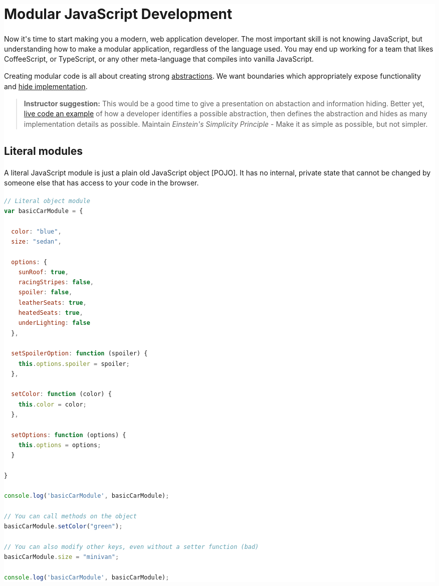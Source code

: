 # Modular JavaScript Development

Now it's time to start making you a modern, web application developer. The most important skill is not knowing JavaScript, but understanding how to make a modular application, regardless of the language used. You may end up working for a team that likes CoffeeScript, or TypeScript, or any other meta-language that compiles into vanilla JavaScript.

Creating modular code is all about creating strong [abstractions](https://en.wikipedia.org/wiki/Abstraction_(computer_science)). We want boundaries which appropriately expose functionality and [hide implementation](https://stackoverflow.com/a/8694874/435409).

> **Instructor suggestion:** This would be a good time to give a presentation on abstaction and information hiding. Better yet, [live code an example](sample/simplistic.js) of how a developer identifies a possible abstraction, then defines the abstraction and hides as many implementation details as possible. Maintain *Einstein's Simplicity Principle* - Make it as simple as possible, but not simpler.


## Literal modules

A literal JavaScript module is just a plain old JavaScript object [POJO]. It has no internal, private state that cannot be changed by someone else that has access to your code in the browser.

```js
// Literal object module
var basicCarModule = {

  color: "blue",
  size: "sedan",

  options: {
    sunRoof: true,
    racingStripes: false,
    spoiler: false,
    leatherSeats: true,
    heatedSeats: true,
    underLighting: false
  },

  setSpoilerOption: function (spoiler) {
    this.options.spoiler = spoiler;
  },

  setColor: function (color) {
    this.color = color;
  },

  setOptions: function (options) {
    this.options = options;
  }

}

console.log('basicCarModule', basicCarModule);

// You can call methods on the object
basicCarModule.setColor("green");

// You can also modify other keys, even without a setter function (bad)
basicCarModule.size = "minivan";

console.log('basicCarModule', basicCarModule);
```
